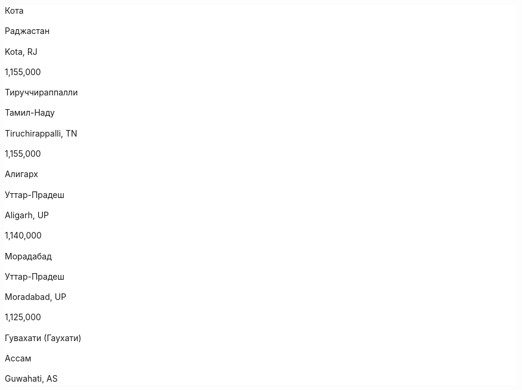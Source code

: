 




Кота


Раджастан


Kota, RJ


1,155,000






Тируччираппалли 


Тамил-Наду


Tiruchirappalli, TN


1,155,000






Алигарх


Уттар-Прадеш


Aligarh, UP


1,140,000






Морадабад


Уттар-Прадеш


Moradabad, UP


1,125,000






Гувахати (Гаухати)


Ассам


Guwahati, AS
